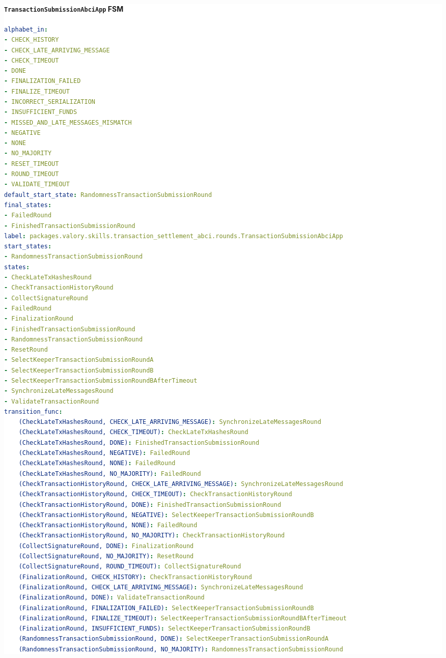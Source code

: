 #### `TransactionSubmissionAbciApp` FSM
```yaml
alphabet_in:
- CHECK_HISTORY
- CHECK_LATE_ARRIVING_MESSAGE
- CHECK_TIMEOUT
- DONE
- FINALIZATION_FAILED
- FINALIZE_TIMEOUT
- INCORRECT_SERIALIZATION
- INSUFFICIENT_FUNDS
- MISSED_AND_LATE_MESSAGES_MISMATCH
- NEGATIVE
- NONE
- NO_MAJORITY
- RESET_TIMEOUT
- ROUND_TIMEOUT
- VALIDATE_TIMEOUT
default_start_state: RandomnessTransactionSubmissionRound
final_states:
- FailedRound
- FinishedTransactionSubmissionRound
label: packages.valory.skills.transaction_settlement_abci.rounds.TransactionSubmissionAbciApp
start_states:
- RandomnessTransactionSubmissionRound
states:
- CheckLateTxHashesRound
- CheckTransactionHistoryRound
- CollectSignatureRound
- FailedRound
- FinalizationRound
- FinishedTransactionSubmissionRound
- RandomnessTransactionSubmissionRound
- ResetRound
- SelectKeeperTransactionSubmissionRoundA
- SelectKeeperTransactionSubmissionRoundB
- SelectKeeperTransactionSubmissionRoundBAfterTimeout
- SynchronizeLateMessagesRound
- ValidateTransactionRound
transition_func:
    (CheckLateTxHashesRound, CHECK_LATE_ARRIVING_MESSAGE): SynchronizeLateMessagesRound
    (CheckLateTxHashesRound, CHECK_TIMEOUT): CheckLateTxHashesRound
    (CheckLateTxHashesRound, DONE): FinishedTransactionSubmissionRound
    (CheckLateTxHashesRound, NEGATIVE): FailedRound
    (CheckLateTxHashesRound, NONE): FailedRound
    (CheckLateTxHashesRound, NO_MAJORITY): FailedRound
    (CheckTransactionHistoryRound, CHECK_LATE_ARRIVING_MESSAGE): SynchronizeLateMessagesRound
    (CheckTransactionHistoryRound, CHECK_TIMEOUT): CheckTransactionHistoryRound
    (CheckTransactionHistoryRound, DONE): FinishedTransactionSubmissionRound
    (CheckTransactionHistoryRound, NEGATIVE): SelectKeeperTransactionSubmissionRoundB
    (CheckTransactionHistoryRound, NONE): FailedRound
    (CheckTransactionHistoryRound, NO_MAJORITY): CheckTransactionHistoryRound
    (CollectSignatureRound, DONE): FinalizationRound
    (CollectSignatureRound, NO_MAJORITY): ResetRound
    (CollectSignatureRound, ROUND_TIMEOUT): CollectSignatureRound
    (FinalizationRound, CHECK_HISTORY): CheckTransactionHistoryRound
    (FinalizationRound, CHECK_LATE_ARRIVING_MESSAGE): SynchronizeLateMessagesRound
    (FinalizationRound, DONE): ValidateTransactionRound
    (FinalizationRound, FINALIZATION_FAILED): SelectKeeperTransactionSubmissionRoundB
    (FinalizationRound, FINALIZE_TIMEOUT): SelectKeeperTransactionSubmissionRoundBAfterTimeout
    (FinalizationRound, INSUFFICIENT_FUNDS): SelectKeeperTransactionSubmissionRoundB
    (RandomnessTransactionSubmissionRound, DONE): SelectKeeperTransactionSubmissionRoundA
    (RandomnessTransactionSubmissionRound, NO_MAJORITY): RandomnessTransactionSubmissionRound
```